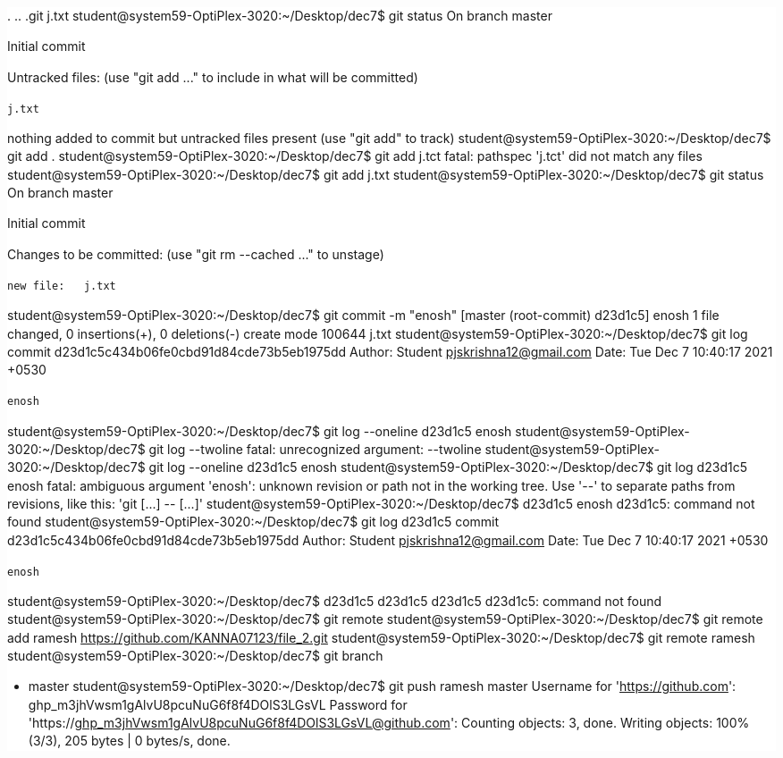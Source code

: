 .  ..  .git  j.txt
student@system59-OptiPlex-3020:~/Desktop/dec7$ git status
On branch master

Initial commit

Untracked files:
  (use "git add <file>..." to include in what will be committed)

	j.txt

nothing added to commit but untracked files present (use "git add" to track)
student@system59-OptiPlex-3020:~/Desktop/dec7$ git add .
student@system59-OptiPlex-3020:~/Desktop/dec7$ git add j.tct
fatal: pathspec 'j.tct' did not match any files
student@system59-OptiPlex-3020:~/Desktop/dec7$ git add j.txt
student@system59-OptiPlex-3020:~/Desktop/dec7$ git status
On branch master

Initial commit

Changes to be committed:
  (use "git rm --cached <file>..." to unstage)

	new file:   j.txt

student@system59-OptiPlex-3020:~/Desktop/dec7$ git commit -m "enosh"
[master (root-commit) d23d1c5] enosh
 1 file changed, 0 insertions(+), 0 deletions(-)
 create mode 100644 j.txt
student@system59-OptiPlex-3020:~/Desktop/dec7$ git log
commit d23d1c5c434b06fe0cbd91d84cde73b5eb1975dd
Author: Student <pjskrishna12@gmail.com>
Date:   Tue Dec 7 10:40:17 2021 +0530

    enosh
student@system59-OptiPlex-3020:~/Desktop/dec7$ git log --oneline
d23d1c5 enosh
student@system59-OptiPlex-3020:~/Desktop/dec7$ git log --twoline
fatal: unrecognized argument: --twoline
student@system59-OptiPlex-3020:~/Desktop/dec7$ git log --oneline
d23d1c5 enosh
student@system59-OptiPlex-3020:~/Desktop/dec7$ git log d23d1c5 enosh
fatal: ambiguous argument 'enosh': unknown revision or path not in the working tree.
Use '--' to separate paths from revisions, like this:
'git <command> [<revision>...] -- [<file>...]'
student@system59-OptiPlex-3020:~/Desktop/dec7$ d23d1c5 enosh
d23d1c5: command not found
student@system59-OptiPlex-3020:~/Desktop/dec7$ git log d23d1c5
commit d23d1c5c434b06fe0cbd91d84cde73b5eb1975dd
Author: Student <pjskrishna12@gmail.com>
Date:   Tue Dec 7 10:40:17 2021 +0530

    enosh
student@system59-OptiPlex-3020:~/Desktop/dec7$ d23d1c5 d23d1c5 d23d1c5 
d23d1c5: command not found
student@system59-OptiPlex-3020:~/Desktop/dec7$ git remote
student@system59-OptiPlex-3020:~/Desktop/dec7$ git remote add ramesh  https://github.com/KANNA07123/file_2.git
student@system59-OptiPlex-3020:~/Desktop/dec7$ git remote
ramesh
student@system59-OptiPlex-3020:~/Desktop/dec7$ git branch
* master
student@system59-OptiPlex-3020:~/Desktop/dec7$ git push ramesh  master
Username for 'https://github.com': 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
Password for 'https://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@github.com': 
Counting objects: 3, done.
Writing objects: 100% (3/3), 205 bytes | 0 bytes/s, done.